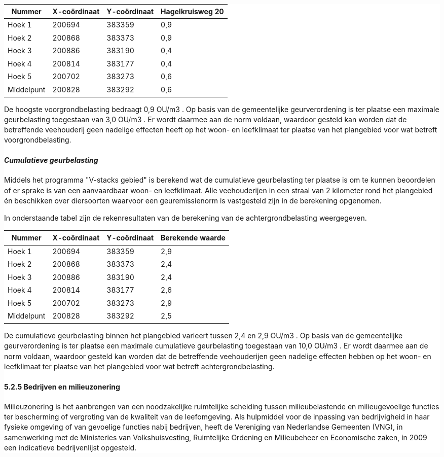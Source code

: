 | Nummer     | X-coördinaat | Y-coördinaat | Hagelkruisweg 20 |
|------------|--------------|--------------|------------------|
| Hoek 1     | 200694       | 383359       | 0,9              |
| Hoek 2     | 200868       | 383373       | 0,9              |
| Hoek 3     | 200886       | 383190       | 0,4              |
| Hoek 4     | 200814       | 383177       | 0,4              |
| Hoek 5     | 200702       | 383273       | 0,6              |
| Middelpunt | 200828       | 383292       | 0,6              |

De hoogste voorgrondbelasting bedraagt 0,9 OU/m3 . Op basis van de gemeentelijke geurverordening is ter plaatse een maximale geurbelasting toegestaan van 3,0 OU/m3 . Er wordt daarmee aan de norm voldaan, waardoor gesteld kan worden dat de betreffende veehouderij geen nadelige effecten heeft op het woon- en leefklimaat ter plaatse van het plangebied voor wat betreft voorgrondbelasting.

#### *Cumulatieve geurbelasting*

Middels het programma "V-stacks gebied" is berekend wat de cumulatieve geurbelasting ter plaatse is om te kunnen beoordelen of er sprake is van een aanvaardbaar woon- en leefklimaat. Alle veehouderijen in een straal van 2 kilometer rond het plangebied én beschikken over diersoorten waarvoor een geuremissienorm is vastgesteld zijn in de berekening opgenomen.

In onderstaande tabel zijn de rekenresultaten van de berekening van de achtergrondbelasting weergegeven.

| Nummer     | X-coördinaat | Y-coördinaat | Berekende waarde |
|------------|--------------|--------------|------------------|
| Hoek 1     | 200694       | 383359       | 2,9              |
| Hoek 2     | 200868       | 383373       | 2,4              |
| Hoek 3     | 200886       | 383190       | 2,4              |
| Hoek 4     | 200814       | 383177       | 2,6              |
| Hoek 5     | 200702       | 383273       | 2,9              |
| Middelpunt | 200828       | 383292       | 2,5              |

De cumulatieve geurbelasting binnen het plangebied varieert tussen 2,4 en 2,9 OU/m3 . Op basis van de gemeentelijke geurverordening is ter plaatse een maximale cumulatieve geurbelasting toegestaan van 10,0 OU/m3 . Er wordt daarmee aan de norm voldaan, waardoor gesteld kan worden dat de betreffende veehouderijen geen nadelige effecten hebben op het woon- en leefklimaat ter plaatse van het plangebied voor wat betreft achtergrondbelasting.

#### **5.2.5 Bedrijven en milieuzonering**

Milieuzonering is het aanbrengen van een noodzakelijke ruimtelijke scheiding tussen milieubelastende en milieugevoelige functies ter bescherming of vergroting van de kwaliteit van de leefomgeving. Als hulpmiddel voor de inpassing van bedrijvigheid in haar fysieke omgeving of van gevoelige functies nabij bedrijven, heeft de Vereniging van Nederlandse Gemeenten (VNG), in samenwerking met de Ministeries van Volkshuisvesting, Ruimtelijke Ordening en Milieubeheer en Economische zaken, in 2009 een indicatieve bedrijvenlijst opgesteld.
